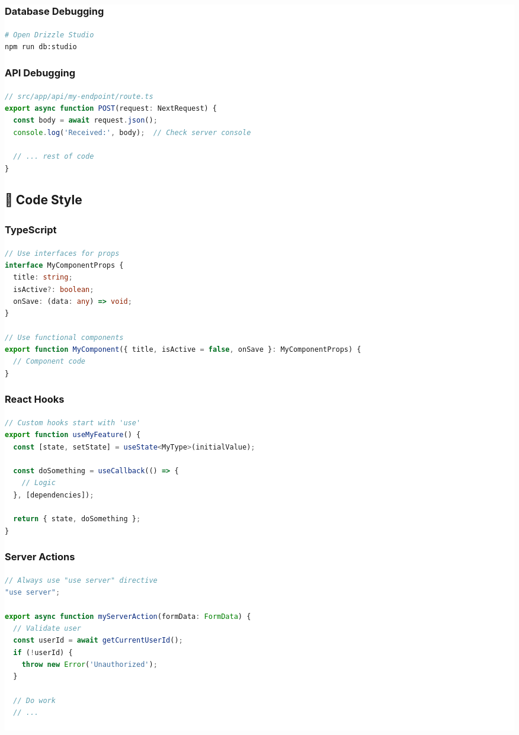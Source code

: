 ### Database Debugging
```bash
# Open Drizzle Studio
npm run db:studio
```

### API Debugging
```typescript
// src/app/api/my-endpoint/route.ts
export async function POST(request: NextRequest) {
  const body = await request.json();
  console.log('Received:', body);  // Check server console
  
  // ... rest of code
}
```

## 📝 Code Style

### TypeScript
```typescript
// Use interfaces for props
interface MyComponentProps {
  title: string;
  isActive?: boolean;
  onSave: (data: any) => void;
}

// Use functional components
export function MyComponent({ title, isActive = false, onSave }: MyComponentProps) {
  // Component code
}
```

### React Hooks
```typescript
// Custom hooks start with 'use'
export function useMyFeature() {
  const [state, setState] = useState<MyType>(initialValue);
  
  const doSomething = useCallback(() => {
    // Logic
  }, [dependencies]);
  
  return { state, doSomething };
}
```

### Server Actions
```typescript
// Always use "use server" directive
"use server";

export async function myServerAction(formData: FormData) {
  // Validate user
  const userId = await getCurrentUserId();
  if (!userId) {
    throw new Error('Unauthorized');
  }
  
  // Do work
  // ...
  
```